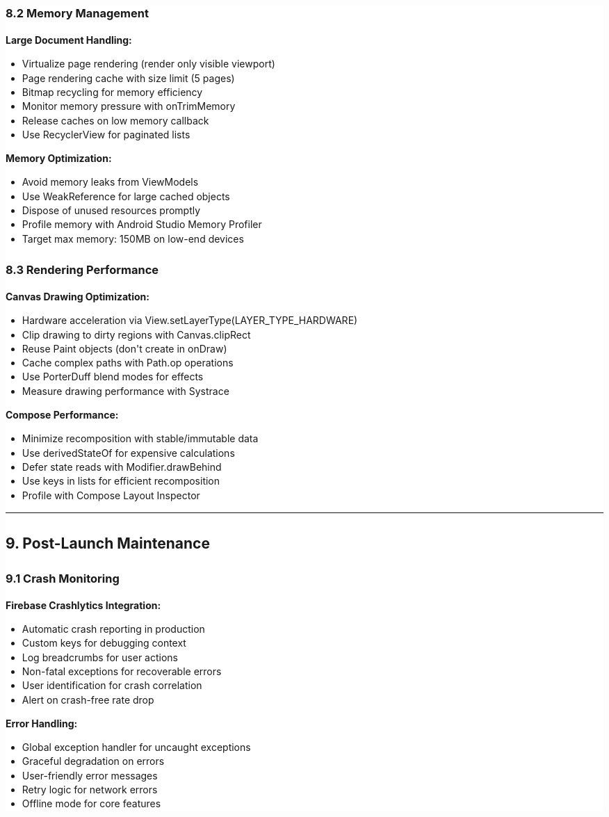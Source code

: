 ### 8.2 Memory Management

**Large Document Handling:**
- Virtualize page rendering (render only visible viewport)
- Page rendering cache with size limit (5 pages)
- Bitmap recycling for memory efficiency
- Monitor memory pressure with onTrimMemory
- Release caches on low memory callback
- Use RecyclerView for paginated lists

**Memory Optimization:**
- Avoid memory leaks from ViewModels
- Use WeakReference for large cached objects
- Dispose of unused resources promptly
- Profile memory with Android Studio Memory Profiler
- Target max memory: 150MB on low-end devices

### 8.3 Rendering Performance

**Canvas Drawing Optimization:**
- Hardware acceleration via View.setLayerType(LAYER_TYPE_HARDWARE)
- Clip drawing to dirty regions with Canvas.clipRect
- Reuse Paint objects (don't create in onDraw)
- Cache complex paths with Path.op operations
- Use PorterDuff blend modes for effects
- Measure drawing performance with Systrace

**Compose Performance:**
- Minimize recomposition with stable/immutable data
- Use derivedStateOf for expensive calculations
- Defer state reads with Modifier.drawBehind
- Use keys in lists for efficient recomposition
- Profile with Compose Layout Inspector

---

## 9. Post-Launch Maintenance

### 9.1 Crash Monitoring

**Firebase Crashlytics Integration:**
- Automatic crash reporting in production
- Custom keys for debugging context
- Log breadcrumbs for user actions
- Non-fatal exceptions for recoverable errors
- User identification for crash correlation
- Alert on crash-free rate drop

**Error Handling:**
- Global exception handler for uncaught exceptions
- Graceful degradation on errors
- User-friendly error messages
- Retry logic for network errors
- Offline mode for core features
